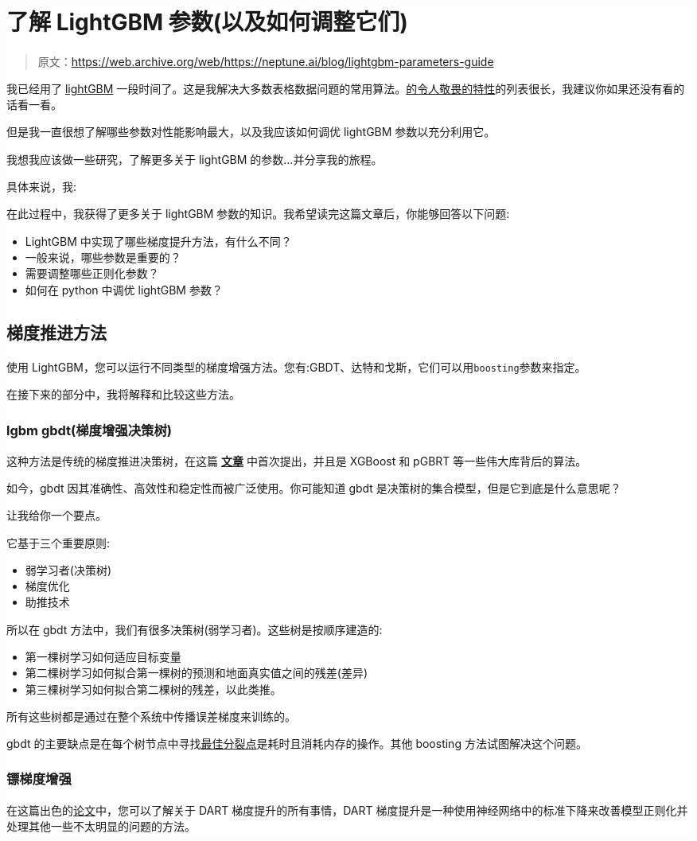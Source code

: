 # 了解 LightGBM 参数(以及如何调整它们)

> 原文：<https://web.archive.org/web/https://neptune.ai/blog/lightgbm-parameters-guide>

我已经用了 [lightGBM](https://web.archive.org/web/20230127191010/https://github.com/microsoft/LightGBM/tree/master/python-package) 一段时间了。这是我解决大多数表格数据问题的常用算法。[的令人敬畏的特性](https://web.archive.org/web/20230127191010/https://lightgbm.readthedocs.io/en/latest/Features.html)的列表很长，我建议你如果还没有看的话看一看。

但是我一直很想了解哪些参数对性能影响最大，以及我应该如何调优 lightGBM 参数以充分利用它。

我想我应该做一些研究，了解更多关于 lightGBM 的参数…并分享我的旅程。

具体来说，我:

在此过程中，我获得了更多关于 lightGBM 参数的知识。我希望读完这篇文章后，你能够回答以下问题:

*   LightGBM 中实现了哪些梯度提升方法，有什么不同？
*   一般来说，哪些参数是重要的？
*   需要调整哪些正则化参数？
*   如何在 python 中调优 lightGBM 参数？

## 梯度推进方法

使用 LightGBM，您可以运行不同类型的梯度增强方法。您有:GBDT、达特和戈斯，它们可以用`boosting`参数来指定。

在接下来的部分中，我将解释和比较这些方法。

### **lgbm gbdt(梯度增强决策树)**

这种方法是传统的梯度推进决策树，在这篇 [**文章**](https://web.archive.org/web/20230127191010/https://statweb.stanford.edu/~jhf/ftp/trebst.pdf) 中首次提出，并且是 XGBoost 和 pGBRT 等一些伟大库背后的算法。

如今，gbdt 因其准确性、高效性和稳定性而被广泛使用。你可能知道 gbdt 是决策树的集合模型，但是它到底是什么意思呢？

让我给你一个要点。

它基于三个重要原则:

*   弱学习者(决策树)
*   梯度优化
*   助推技术

所以在 gbdt 方法中，我们有很多决策树(弱学习者)。这些树是按顺序建造的:

*   第一棵树学习如何适应目标变量
*   第二棵树学习如何拟合第一棵树的预测和地面真实值之间的残差(差异)
*   第三棵树学习如何拟合第二棵树的残差，以此类推。

所有这些树都是通过在整个系统中传播误差梯度来训练的。

gbdt 的主要缺点是在每个树节点中寻找[最佳分裂点](https://web.archive.org/web/20230127191010/https://papers.nips.cc/paper/6907-lightgbm-a-highly-efficient-gradient-boosting-decision-tree.pdf)是耗时且消耗内存的操作。其他 boosting 方法试图解决这个问题。

### **镖梯度增强**

在这篇出色的[论文](https://web.archive.org/web/20230127191010/https://arxiv.org/abs/1505.01866)中，您可以了解关于 DART 梯度提升的所有事情，DART 梯度提升是一种使用神经网络中的标准下降来改善模型正则化并处理其他一些不太明显的问题的方法。
